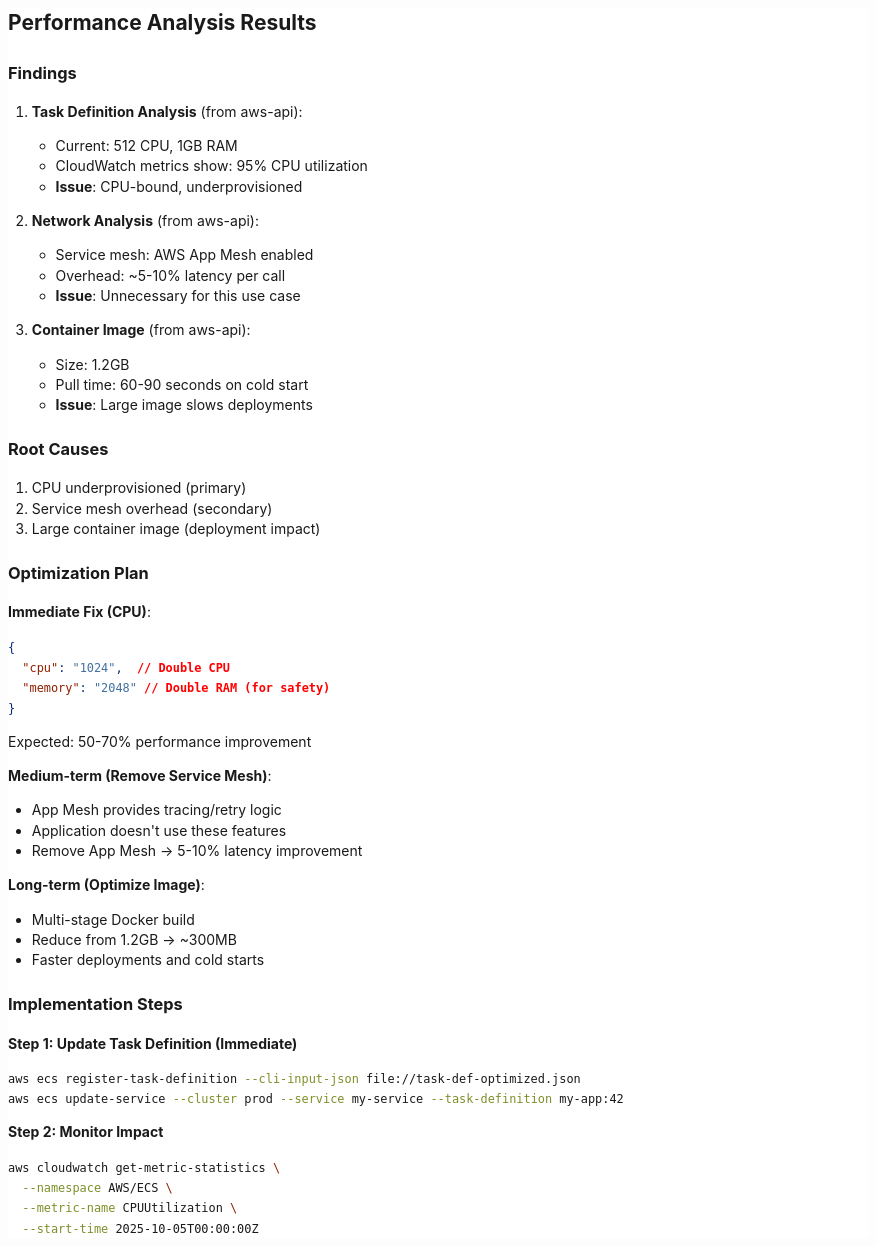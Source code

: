   ## Performance Analysis Results

  ### Findings
  1. **Task Definition Analysis** (from aws-api):
     - Current: 512 CPU, 1GB RAM
     - CloudWatch metrics show: 95% CPU utilization
     - **Issue**: CPU-bound, underprovisioned

  2. **Network Analysis** (from aws-api):
     - Service mesh: AWS App Mesh enabled
     - Overhead: ~5-10% latency per call
     - **Issue**: Unnecessary for this use case

  3. **Container Image** (from aws-api):
     - Size: 1.2GB
     - Pull time: 60-90 seconds on cold start
     - **Issue**: Large image slows deployments

  ### Root Causes
  1. CPU underprovisioned (primary)
  2. Service mesh overhead (secondary)
  3. Large container image (deployment impact)

  ### Optimization Plan

  **Immediate Fix (CPU)**:
  ```json
  {
    "cpu": "1024",  // Double CPU
    "memory": "2048" // Double RAM (for safety)
  }
  ```
  Expected: 50-70% performance improvement

  **Medium-term (Remove Service Mesh)**:
  - App Mesh provides tracing/retry logic
  - Application doesn't use these features
  - Remove App Mesh → 5-10% latency improvement

  **Long-term (Optimize Image)**:
  - Multi-stage Docker build
  - Reduce from 1.2GB → ~300MB
  - Faster deployments and cold starts

  ### Implementation Steps

  **Step 1: Update Task Definition (Immediate)**
  ```bash
  aws ecs register-task-definition --cli-input-json file://task-def-optimized.json
  aws ecs update-service --cluster prod --service my-service --task-definition my-app:42
  ```

  **Step 2: Monitor Impact**
  ```bash
  aws cloudwatch get-metric-statistics \
    --namespace AWS/ECS \
    --metric-name CPUUtilization \
    --start-time 2025-10-05T00:00:00Z
  ```

